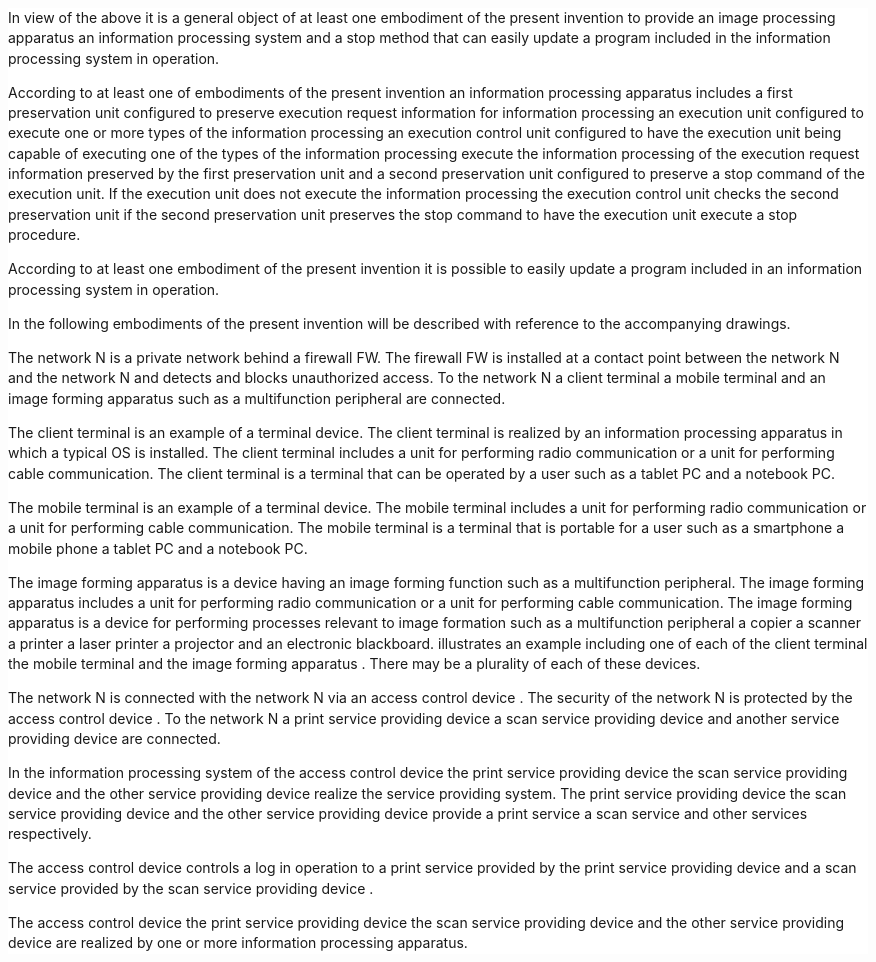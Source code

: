 In view of the above it is a general object of at least one embodiment of the present invention to provide an image processing apparatus an information processing system and a stop method that can easily update a program included in the information processing system in operation.

According to at least one of embodiments of the present invention an information processing apparatus includes a first preservation unit configured to preserve execution request information for information processing an execution unit configured to execute one or more types of the information processing an execution control unit configured to have the execution unit being capable of executing one of the types of the information processing execute the information processing of the execution request information preserved by the first preservation unit and a second preservation unit configured to preserve a stop command of the execution unit. If the execution unit does not execute the information processing the execution control unit checks the second preservation unit if the second preservation unit preserves the stop command to have the execution unit execute a stop procedure.

According to at least one embodiment of the present invention it is possible to easily update a program included in an information processing system in operation.

In the following embodiments of the present invention will be described with reference to the accompanying drawings.

The network N is a private network behind a firewall FW. The firewall FW is installed at a contact point between the network N and the network N and detects and blocks unauthorized access. To the network N a client terminal a mobile terminal and an image forming apparatus such as a multifunction peripheral are connected.

The client terminal is an example of a terminal device. The client terminal is realized by an information processing apparatus in which a typical OS is installed. The client terminal includes a unit for performing radio communication or a unit for performing cable communication. The client terminal is a terminal that can be operated by a user such as a tablet PC and a notebook PC.

The mobile terminal is an example of a terminal device. The mobile terminal includes a unit for performing radio communication or a unit for performing cable communication. The mobile terminal is a terminal that is portable for a user such as a smartphone a mobile phone a tablet PC and a notebook PC.

The image forming apparatus is a device having an image forming function such as a multifunction peripheral. The image forming apparatus includes a unit for performing radio communication or a unit for performing cable communication. The image forming apparatus is a device for performing processes relevant to image formation such as a multifunction peripheral a copier a scanner a printer a laser printer a projector and an electronic blackboard. illustrates an example including one of each of the client terminal the mobile terminal and the image forming apparatus . There may be a plurality of each of these devices.

The network N is connected with the network N via an access control device . The security of the network N is protected by the access control device . To the network N a print service providing device a scan service providing device and another service providing device are connected.

In the information processing system of the access control device the print service providing device the scan service providing device and the other service providing device realize the service providing system. The print service providing device the scan service providing device and the other service providing device provide a print service a scan service and other services respectively.

The access control device controls a log in operation to a print service provided by the print service providing device and a scan service provided by the scan service providing device .

The access control device the print service providing device the scan service providing device and the other service providing device are realized by one or more information processing apparatus.
